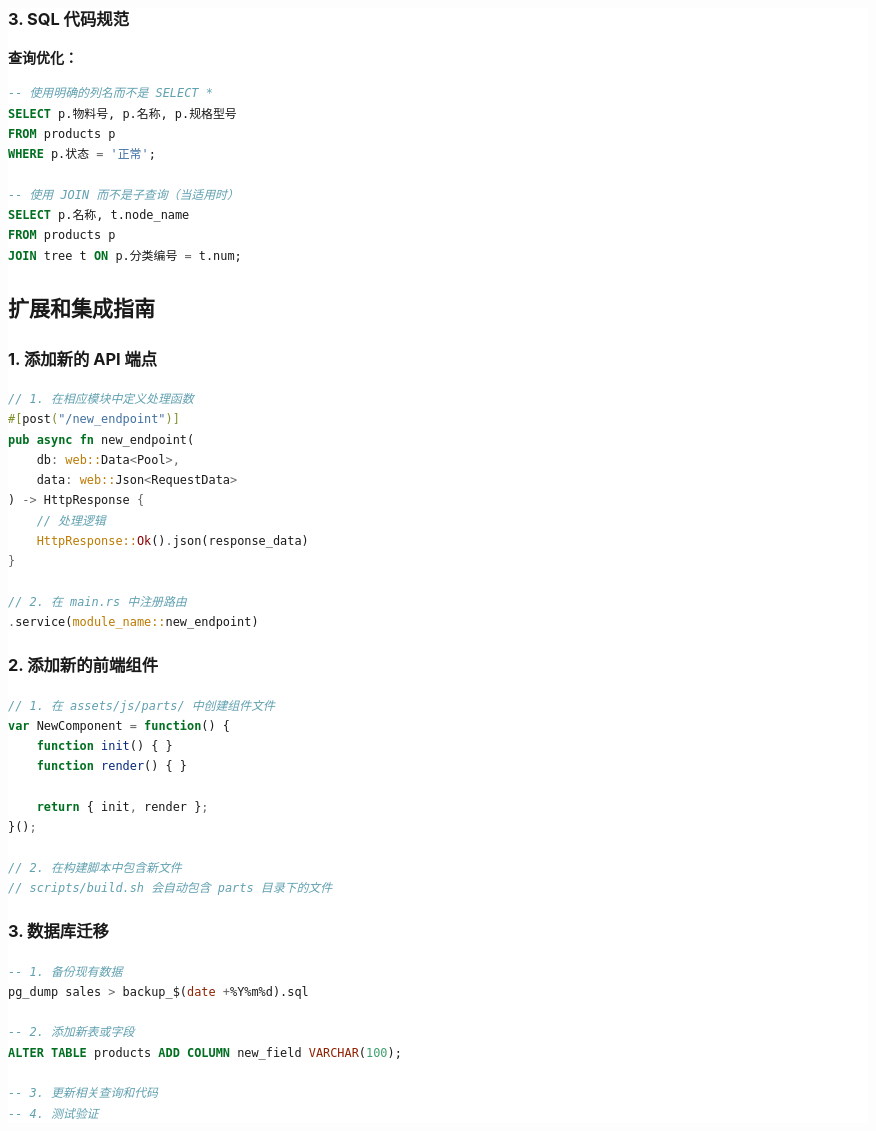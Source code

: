 ### 3. SQL 代码规范

**查询优化：**
```sql
-- 使用明确的列名而不是 SELECT *
SELECT p.物料号, p.名称, p.规格型号 
FROM products p 
WHERE p.状态 = '正常';

-- 使用 JOIN 而不是子查询（当适用时）
SELECT p.名称, t.node_name 
FROM products p 
JOIN tree t ON p.分类编号 = t.num;
```

## 扩展和集成指南

### 1. 添加新的 API 端点

```rust
// 1. 在相应模块中定义处理函数
#[post("/new_endpoint")]
pub async fn new_endpoint(
    db: web::Data<Pool>, 
    data: web::Json<RequestData>
) -> HttpResponse {
    // 处理逻辑
    HttpResponse::Ok().json(response_data)
}

// 2. 在 main.rs 中注册路由
.service(module_name::new_endpoint)
```

### 2. 添加新的前端组件

```javascript
// 1. 在 assets/js/parts/ 中创建组件文件
var NewComponent = function() {
    function init() { }
    function render() { }
    
    return { init, render };
}();

// 2. 在构建脚本中包含新文件
// scripts/build.sh 会自动包含 parts 目录下的文件
```

### 3. 数据库迁移

```sql
-- 1. 备份现有数据
pg_dump sales > backup_$(date +%Y%m%d).sql

-- 2. 添加新表或字段
ALTER TABLE products ADD COLUMN new_field VARCHAR(100);

-- 3. 更新相关查询和代码
-- 4. 测试验证
```